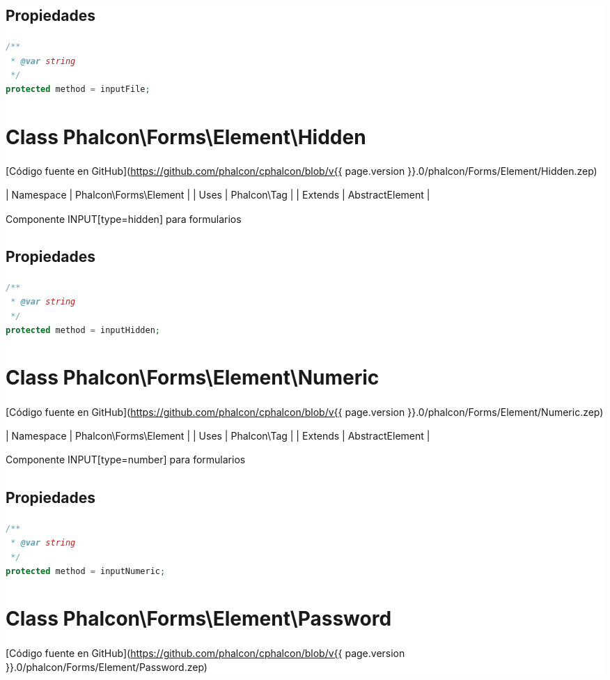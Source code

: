 
## Propiedades
```php
/**
 * @var string
 */
protected method = inputFile;

```


<h1 id="forms-element-hidden">Class Phalcon\Forms\Element\Hidden</h1>

[Código fuente en GitHub](https://github.com/phalcon/cphalcon/blob/v{{ page.version }}.0/phalcon/Forms/Element/Hidden.zep)

| Namespace  | Phalcon\Forms\Element | | Uses       | Phalcon\Tag | | Extends    | AbstractElement |

Componente INPUT[type=hidden] para formularios


## Propiedades
```php
/**
 * @var string
 */
protected method = inputHidden;

```


<h1 id="forms-element-numeric">Class Phalcon\Forms\Element\Numeric</h1>

[Código fuente en GitHub](https://github.com/phalcon/cphalcon/blob/v{{ page.version }}.0/phalcon/Forms/Element/Numeric.zep)

| Namespace  | Phalcon\Forms\Element | | Uses       | Phalcon\Tag | | Extends    | AbstractElement |

Componente INPUT[type=number] para formularios


## Propiedades
```php
/**
 * @var string
 */
protected method = inputNumeric;

```


<h1 id="forms-element-password">Class Phalcon\Forms\Element\Password</h1>

[Código fuente en GitHub](https://github.com/phalcon/cphalcon/blob/v{{ page.version }}.0/phalcon/Forms/Element/Password.zep)
